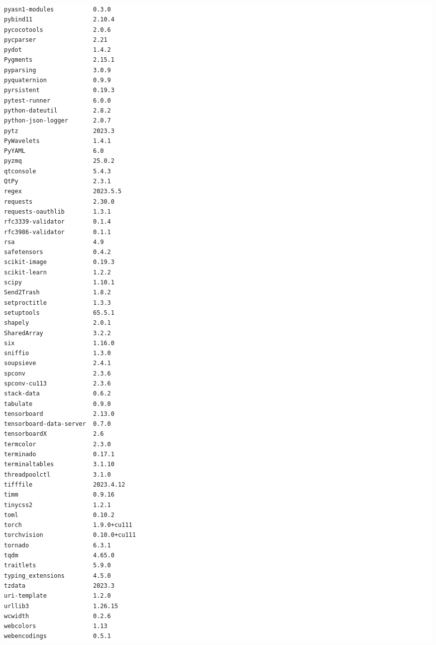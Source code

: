 ```
pyasn1-modules           0.3.0
pybind11                 2.10.4
pycocotools              2.0.6
pycparser                2.21
pydot                    1.4.2
Pygments                 2.15.1
pyparsing                3.0.9
pyquaternion             0.9.9
pyrsistent               0.19.3
pytest-runner            6.0.0
python-dateutil          2.8.2
python-json-logger       2.0.7
pytz                     2023.3
PyWavelets               1.4.1
PyYAML                   6.0
pyzmq                    25.0.2
qtconsole                5.4.3
QtPy                     2.3.1
regex                    2023.5.5
requests                 2.30.0
requests-oauthlib        1.3.1
rfc3339-validator        0.1.4
rfc3986-validator        0.1.1
rsa                      4.9
safetensors              0.4.2
scikit-image             0.19.3
scikit-learn             1.2.2
scipy                    1.10.1
Send2Trash               1.8.2
setproctitle             1.3.3
setuptools               65.5.1
shapely                  2.0.1
SharedArray              3.2.2
six                      1.16.0
sniffio                  1.3.0
soupsieve                2.4.1
spconv                   2.3.6
spconv-cu113             2.3.6
stack-data               0.6.2
tabulate                 0.9.0
tensorboard              2.13.0
tensorboard-data-server  0.7.0
tensorboardX             2.6
termcolor                2.3.0
terminado                0.17.1
terminaltables           3.1.10
threadpoolctl            3.1.0
tifffile                 2023.4.12
timm                     0.9.16
tinycss2                 1.2.1
toml                     0.10.2
torch                    1.9.0+cu111
torchvision              0.10.0+cu111
tornado                  6.3.1
tqdm                     4.65.0
traitlets                5.9.0
typing_extensions        4.5.0
tzdata                   2023.3
uri-template             1.2.0
urllib3                  1.26.15
wcwidth                  0.2.6
webcolors                1.13
webencodings             0.5.1
```